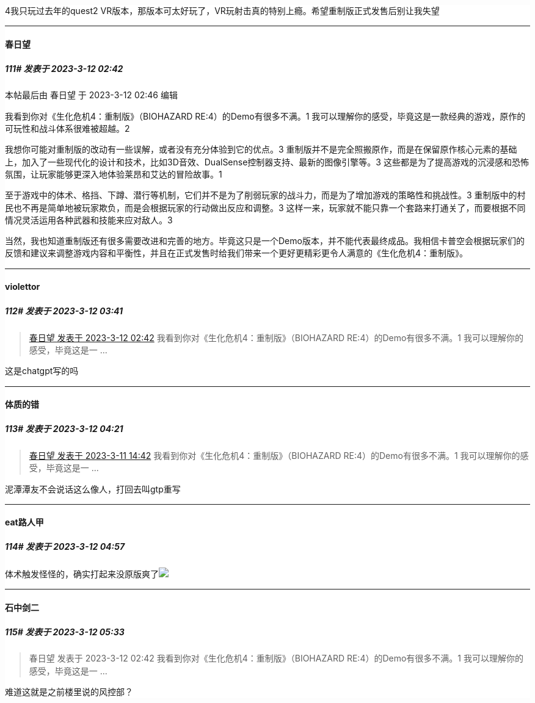 4我只玩过去年的quest2 VR版本，那版本可太好玩了，VR玩射击真的特别上瘾。希望重制版正式发售后别让我失望


*****

####  春日望  
##### 111#       发表于 2023-3-12 02:42

 本帖最后由 春日望 于 2023-3-12 02:46 编辑 

我看到你对《生化危机4：重制版》（BIOHAZARD RE:4）的Demo有很多不满。1 我可以理解你的感受，毕竟这是一款经典的游戏，原作的可玩性和战斗体系很难被超越。2

我想你可能对重制版的改动有一些误解，或者没有充分体验到它的优点。3 重制版并不是完全照搬原作，而是在保留原作核心元素的基础上，加入了一些现代化的设计和技术，比如3D音效、DualSense控制器支持、最新的图像引擎等。3 这些都是为了提高游戏的沉浸感和恐怖氛围，让玩家能够更深入地体验莱昂和艾达的冒险故事。1

至于游戏中的体术、格挡、下蹲、潜行等机制，它们并不是为了削弱玩家的战斗力，而是为了增加游戏的策略性和挑战性。3 重制版中的村民也不再是简单地被玩家欺负，而是会根据玩家的行动做出反应和调整。3 这样一来，玩家就不能只靠一个套路来打通关了，而要根据不同情况灵活运用各种武器和技能来应对敌人。3

当然，我也知道重制版还有很多需要改进和完善的地方。毕竟这只是一个Demo版本，并不能代表最终成品。我相信卡普空会根据玩家们的反馈和建议来调整游戏内容和平衡性，并且在正式发售时给我们带来一个更好更精彩更令人满意的《生化危机4：重制版》。

*****

####  violettor  
##### 112#       发表于 2023-3-12 03:41

<blockquote><a href="httphttps://bbs.saraba1st.com/2b/forum.php?mod=redirect&amp;goto=findpost&amp;pid=60054455&amp;ptid=2123534" target="_blank">春日望 发表于 2023-3-12 02:42</a>
 我看到你对《生化危机4：重制版》（BIOHAZARD RE:4）的Demo有很多不满。1 我可以理解你的感受，毕竟这是一 ...</blockquote>
这是chatgpt写的吗

*****

####  体质的错  
##### 113#       发表于 2023-3-12 04:21

<blockquote><a href="httphttps://bbs.saraba1st.com/2b/forum.php?mod=redirect&amp;goto=findpost&amp;pid=60054455&amp;ptid=2123534" target="_blank">春日望 发表于 2023-3-11 14:42</a>
我看到你对《生化危机4：重制版》（BIOHAZARD RE:4）的Demo有很多不满。1 我可以理解你的感受，毕竟这是一 ...</blockquote>
泥潭潭友不会说话这么像人，打回去叫gtp重写

*****

####  eat路人甲  
##### 114#       发表于 2023-3-12 04:57

体术触发怪怪的，确实打起来没原版爽了<img src="https://static.saraba1st.com/image/smiley/face2017/001.png" referrerpolicy="no-referrer">

*****

####  石中剑二  
##### 115#       发表于 2023-3-12 05:33

<blockquote>春日望 发表于 2023-3-12 02:42
我看到你对《生化危机4：重制版》（BIOHAZARD RE:4）的Demo有很多不满。1 我可以理解你的感受，毕竟这是一 ...</blockquote>
难道这就是之前楼里说的风控部？
